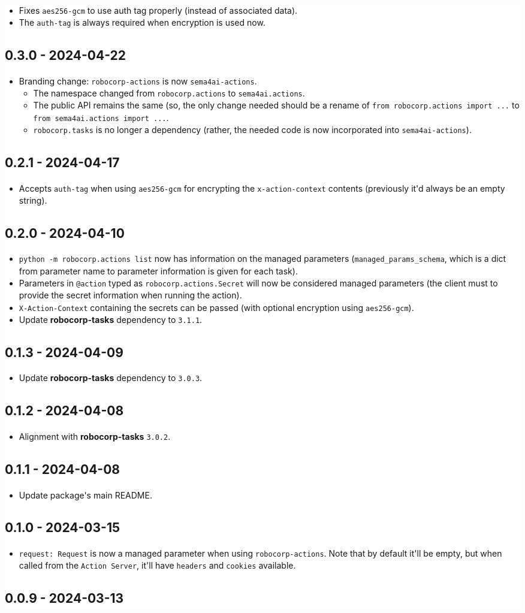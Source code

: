- Fixes `aes256-gcm` to use auth tag properly (instead of associated data).
- The `auth-tag` is always required when encryption is used now.

## 0.3.0 - 2024-04-22

- Branding change: `robocorp-actions` is now `sema4ai-actions`.
  - The namespace changed from `robocorp.actions` to `sema4ai.actions`.
  - The public API remains the same (so, the only change needed should be a rename of `from robocorp.actions import ...` to `from sema4ai.actions import ...`.
  - `robocorp.tasks` is no longer a dependency (rather, the needed code is now incorporated into `sema4ai-actions`).

## 0.2.1 - 2024-04-17

- Accepts `auth-tag` when using `aes256-gcm` for encrypting the `x-action-context` contents
  (previously it'd always be an empty string).

## 0.2.0 - 2024-04-10

- `python -m robocorp.actions list` now has information on the managed parameters
  (`managed_params_schema`, which is a dict from parameter name to parameter
  information is given for each task).
- Parameters in `@action` typed as `robocorp.actions.Secret` will now be considered
  managed parameters (the client must to provide the secret information when
  running the action).
- `X-Action-Context` containing the secrets can be passed (with optional encryption
  using `aes256-gcm`).
- Update **robocorp-tasks** dependency to `3.1.1`.

## 0.1.3 - 2024-04-09

- Update **robocorp-tasks** dependency to `3.0.3`.

## 0.1.2 - 2024-04-08

- Alignment with **robocorp-tasks** `3.0.2`.

## 0.1.1 - 2024-04-08

- Update package's main README.

## 0.1.0 - 2024-03-15

- `request: Request` is now a managed parameter when using `robocorp-actions`. Note
  that by default it'll be empty, but when called from the `Action Server`, it'll
  have `headers` and `cookies` available.

## 0.0.9 - 2024-03-13
